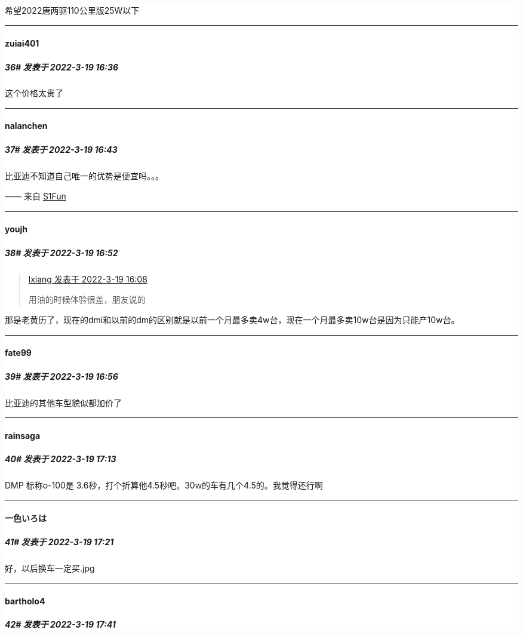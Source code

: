 希望2022唐两驱110公里版25W以下

*****

####  zuiai401  
##### 36#       发表于 2022-3-19 16:36

这个价格太贵了

*****

####  nalanchen  
##### 37#       发表于 2022-3-19 16:43

比亚迪不知道自己唯一的优势是便宜吗。。。

—— 来自 [S1Fun](https://s1fun.koalcat.com)

*****

####  youjh  
##### 38#       发表于 2022-3-19 16:52

<blockquote><a href="httphttps://bbs.saraba1st.com/2b/forum.php?mod=redirect&amp;goto=findpost&amp;pid=55105349&amp;ptid=2058794" target="_blank">lxiang 发表于 2022-3-19 16:08</a>

用油的时候体验很差，朋友说的</blockquote>
那是老黄历了，现在的dmi和以前的dm的区别就是以前一个月最多卖4w台，现在一个月最多卖10w台是因为只能产10w台。

*****

####  fate99  
##### 39#       发表于 2022-3-19 16:56

比亚迪的其他车型貌似都加价了

*****

####  rainsaga  
##### 40#       发表于 2022-3-19 17:13

DMP 标称o-100是 3.6秒，打个折算他4.5秒吧。30w的车有几个4.5的。我觉得还行啊

*****

####  一色いろは  
##### 41#       发表于 2022-3-19 17:21

好，以后换车一定买.jpg

*****

####  bartholo4  
##### 42#       发表于 2022-3-19 17:41

